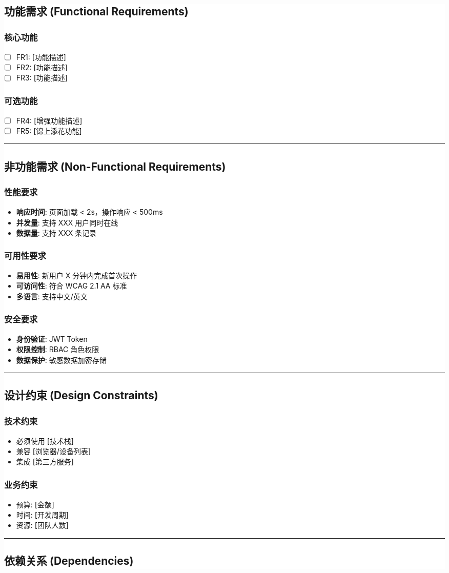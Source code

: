 
## 功能需求 (Functional Requirements)

### 核心功能
- [ ] FR1: [功能描述]
- [ ] FR2: [功能描述]
- [ ] FR3: [功能描述]

### 可选功能
- [ ] FR4: [增强功能描述]
- [ ] FR5: [锦上添花功能]

---

## 非功能需求 (Non-Functional Requirements)

### 性能要求
- **响应时间**: 页面加载 < 2s，操作响应 < 500ms
- **并发量**: 支持 XXX 用户同时在线
- **数据量**: 支持 XXX 条记录

### 可用性要求
- **易用性**: 新用户 X 分钟内完成首次操作
- **可访问性**: 符合 WCAG 2.1 AA 标准
- **多语言**: 支持中文/英文

### 安全要求
- **身份验证**: JWT Token
- **权限控制**: RBAC 角色权限
- **数据保护**: 敏感数据加密存储

---

## 设计约束 (Design Constraints)

### 技术约束
- 必须使用 [技术栈]
- 兼容 [浏览器/设备列表]
- 集成 [第三方服务]

### 业务约束
- 预算: [金额]
- 时间: [开发周期]
- 资源: [团队人数]

---

## 依赖关系 (Dependencies)
